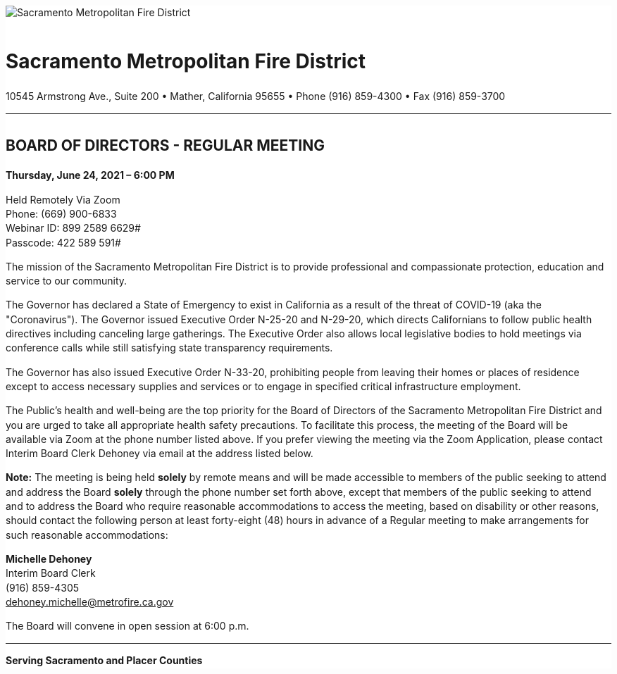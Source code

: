 
![Sacramento Metropolitan Fire District](https://www.sacmetrofiredistrict.org/images/logo.png)

# Sacramento Metropolitan Fire District

10545 Armstrong Ave., Suite 200 • Mather, California 95655 • Phone (916) 859-4300 • Fax (916) 859-3700

---

## BOARD OF DIRECTORS - REGULAR MEETING

**Thursday, June 24, 2021 – 6:00 PM**

Held Remotely Via Zoom  
Phone: (669) 900-6833  
Webinar ID: 899 2589 6629#  
Passcode: 422 589 591#

The mission of the Sacramento Metropolitan Fire District is to provide professional and compassionate protection, education and service to our community.

The Governor has declared a State of Emergency to exist in California as a result of the threat of COVID-19 (aka the "Coronavirus"). The Governor issued Executive Order N-25-20 and N-29-20, which directs Californians to follow public health directives including canceling large gatherings. The Executive Order also allows local legislative bodies to hold meetings via conference calls while still satisfying state transparency requirements.

The Governor has also issued Executive Order N-33-20, prohibiting people from leaving their homes or places of residence except to access necessary supplies and services or to engage in specified critical infrastructure employment.

The Public’s health and well-being are the top priority for the Board of Directors of the Sacramento Metropolitan Fire District and you are urged to take all appropriate health safety precautions. To facilitate this process, the meeting of the Board will be available via Zoom at the phone number listed above. If you prefer viewing the meeting via the Zoom Application, please contact Interim Board Clerk Dehoney via email at the address listed below.

**Note:** The meeting is being held **solely** by remote means and will be made accessible to members of the public seeking to attend and address the Board **solely** through the phone number set forth above, except that members of the public seeking to attend and to address the Board who require reasonable accommodations to access the meeting, based on disability or other reasons, should contact the following person at least forty-eight (48) hours in advance of a Regular meeting to make arrangements for such reasonable accommodations:

**Michelle Dehoney**  
Interim Board Clerk  
(916) 859-4305  
dehoney.michelle@metrofire.ca.gov

The Board will convene in open session at 6:00 p.m.

---

**Serving Sacramento and Placer Counties**
